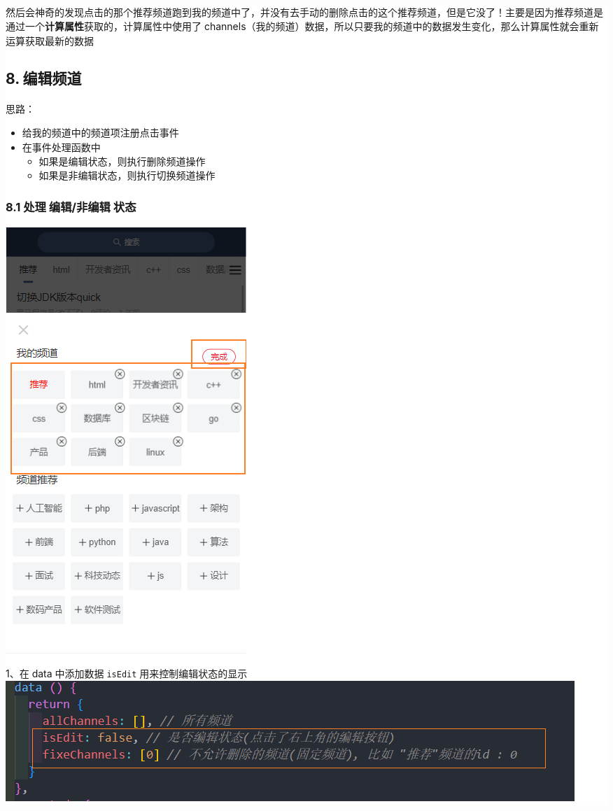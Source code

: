 然后会神奇的发现点击的那个推荐频道跑到我的频道中了，并没有去手动的删除点击的这个推荐频道，但是它没了！主要是因为推荐频道是通过一个**计算属性**获取的，计算属性中使用了 channels（我的频道）数据，所以只要我的频道中的数据发生变化，那么计算属性就会重新运算获取最新的数据

## 8. 编辑频道 
思路：

- 给我的频道中的频道项注册点击事件
- 在事件处理函数中
  - 如果是编辑状态，则执行删除频道操作
  - 如果是非编辑状态，则执行切换频道操作

### 8.1 处理 编辑/非编辑 状态
![图片](../.vuepress/public/images/bjzt1.png)

1、在 data 中添加数据 `isEdit` 用来控制编辑状态的显示
![图片](../.vuepress/public/images/bjzt2.png)
